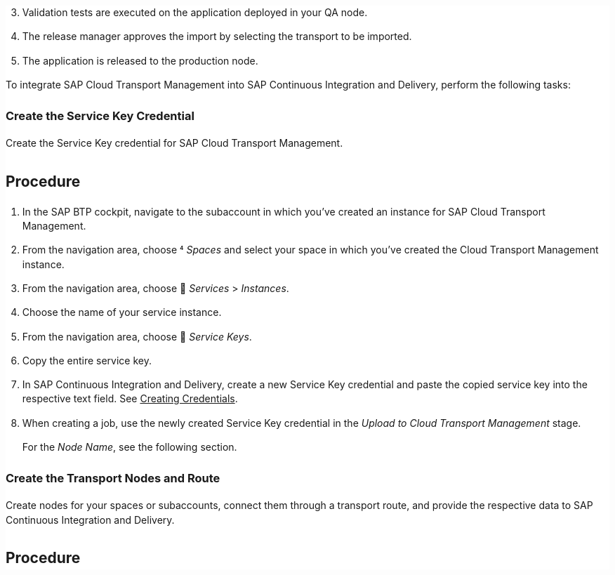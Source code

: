 3.  Validation tests are executed on the application deployed in your QA node.

4.  The release manager approves the import by selecting the transport to be imported.

5.  The application is released to the production node.


To integrate SAP Cloud Transport Management into SAP Continuous Integration and Delivery, perform the following tasks:

<a name="task_zvp_q25_blb"/>



### Create the Service Key Credential

Create the Service Key credential for SAP Cloud Transport Management.



<a name="task_zvp_q25_blb__steps_cgp_z25_blb"/>

## Procedure

1.  In the SAP BTP cockpit, navigate to the subaccount in which you’ve created an instance for SAP Cloud Transport Management.

2.  From the navigation area, choose <span class="SAP-icons-V5"></span> *Spaces* and select your space in which you’ve created the Cloud Transport Management instance.

3.  From the navigation area, choose <span class="SAP-icons-V5"></span> *Services* \> *Instances*.

4.  Choose the name of your service instance.

5.  From the navigation area, choose :key: *Service Keys*.

6.  Copy the entire service key.

7.  In SAP Continuous Integration and Delivery, create a new Service Key credential and paste the copied service key into the respective text field. See [Creating Credentials](creating-credentials-6658c81.md).

8.  When creating a job, use the newly created Service Key credential in the *Upload to Cloud Transport Management* stage.

    For the *Node Name*, see the following section.


<a name="task_rdg_pn5_blb"/>



### Create the Transport Nodes and Route

Create nodes for your spaces or subaccounts, connect them through a transport route, and provide the respective data to SAP Continuous Integration and Delivery.



<a name="task_rdg_pn5_blb__steps_g3s_sn5_blb"/>

## Procedure
